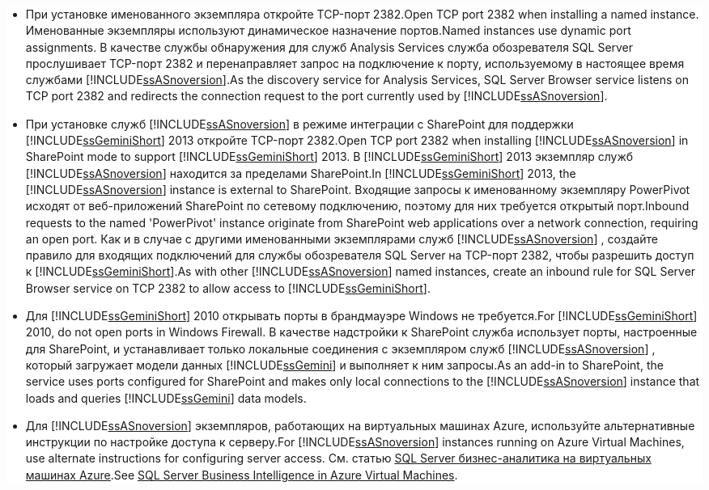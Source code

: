 -   <span data-ttu-id="fd7fe-107">При установке именованного экземпляра откройте TCP-порт 2382.</span><span class="sxs-lookup"><span data-stu-id="fd7fe-107">Open TCP port 2382 when installing a named instance.</span></span> <span data-ttu-id="fd7fe-108">Именованные экземпляры используют динамическое назначение портов.</span><span class="sxs-lookup"><span data-stu-id="fd7fe-108">Named instances use dynamic port assignments.</span></span> <span data-ttu-id="fd7fe-109">В качестве службы обнаружения для служб Analysis Services служба обозревателя SQL Server прослушивает TCP-порт 2382 и перенаправляет запрос на подключение к порту, используемому в настоящее время службами [!INCLUDE[ssASnoversion](../../includes/ssasnoversion-md.md)].</span><span class="sxs-lookup"><span data-stu-id="fd7fe-109">As the discovery service for Analysis Services, SQL Server Browser service listens on TCP port 2382 and redirects the connection request to the port currently used by [!INCLUDE[ssASnoversion](../../includes/ssasnoversion-md.md)].</span></span>  
  
-   <span data-ttu-id="fd7fe-110">При установке служб [!INCLUDE[ssASnoversion](../../includes/ssasnoversion-md.md)] в режиме интеграции с SharePoint для поддержки [!INCLUDE[ssGeminiShort](../../includes/ssgeminishort-md.md)] 2013 откройте TCP-порт 2382.</span><span class="sxs-lookup"><span data-stu-id="fd7fe-110">Open TCP port 2382 when installing [!INCLUDE[ssASnoversion](../../includes/ssasnoversion-md.md)] in SharePoint mode to support [!INCLUDE[ssGeminiShort](../../includes/ssgeminishort-md.md)] 2013.</span></span> <span data-ttu-id="fd7fe-111">В [!INCLUDE[ssGeminiShort](../../includes/ssgeminishort-md.md)] 2013 экземпляр служб [!INCLUDE[ssASnoversion](../../includes/ssasnoversion-md.md)] находится за пределами SharePoint.</span><span class="sxs-lookup"><span data-stu-id="fd7fe-111">In [!INCLUDE[ssGeminiShort](../../includes/ssgeminishort-md.md)] 2013, the [!INCLUDE[ssASnoversion](../../includes/ssasnoversion-md.md)] instance is external to SharePoint.</span></span> <span data-ttu-id="fd7fe-112">Входящие запросы к именованному экземпляру PowerPivot исходят от веб-приложений SharePoint по сетевому подключению, поэтому для них требуется открытый порт.</span><span class="sxs-lookup"><span data-stu-id="fd7fe-112">Inbound requests to the named 'PowerPivot' instance originate from SharePoint web applications over a network connection, requiring an open port.</span></span> <span data-ttu-id="fd7fe-113">Как и в случае с другими именованными экземплярами служб [!INCLUDE[ssASnoversion](../../includes/ssasnoversion-md.md)] , создайте правило для входящих подключений для службы обозревателя SQL Server на TCP-порт 2382, чтобы разрешить доступ к [!INCLUDE[ssGeminiShort](../../includes/ssgeminishort-md.md)].</span><span class="sxs-lookup"><span data-stu-id="fd7fe-113">As with other [!INCLUDE[ssASnoversion](../../includes/ssasnoversion-md.md)] named instances, create an inbound rule for SQL Server Browser service on TCP 2382 to allow access to [!INCLUDE[ssGeminiShort](../../includes/ssgeminishort-md.md)].</span></span>  
  
-   <span data-ttu-id="fd7fe-114">Для [!INCLUDE[ssGeminiShort](../../includes/ssgeminishort-md.md)] 2010 открывать порты в брандмауэре Windows не требуется.</span><span class="sxs-lookup"><span data-stu-id="fd7fe-114">For [!INCLUDE[ssGeminiShort](../../includes/ssgeminishort-md.md)] 2010, do not open ports in Windows Firewall.</span></span> <span data-ttu-id="fd7fe-115">В качестве надстройки к SharePoint служба использует порты, настроенные для SharePoint, и устанавливает только локальные соединения с экземпляром служб [!INCLUDE[ssASnoversion](../../includes/ssasnoversion-md.md)] , который загружает модели данных [!INCLUDE[ssGemini](../../includes/ssgemini-md.md)] и выполняет к ним запросы.</span><span class="sxs-lookup"><span data-stu-id="fd7fe-115">As an add-in to SharePoint, the service uses ports configured for SharePoint and makes only local connections to the [!INCLUDE[ssASnoversion](../../includes/ssasnoversion-md.md)] instance that loads and queries [!INCLUDE[ssGemini](../../includes/ssgemini-md.md)] data models.</span></span>  
  
-   <span data-ttu-id="fd7fe-116">Для [!INCLUDE[ssASnoversion](../../includes/ssasnoversion-md.md)] экземпляров, работающих на виртуальных машинах Azure, используйте альтернативные инструкции по настройке доступа к серверу.</span><span class="sxs-lookup"><span data-stu-id="fd7fe-116">For [!INCLUDE[ssASnoversion](../../includes/ssasnoversion-md.md)] instances running on Azure Virtual Machines, use alternate instructions for configuring server access.</span></span> <span data-ttu-id="fd7fe-117">См. статью [SQL Server бизнес-аналитика на виртуальных машинах Azure](https://msdn.microsoft.com/library/windowsazure/jj992719.aspx).</span><span class="sxs-lookup"><span data-stu-id="fd7fe-117">See [SQL Server Business Intelligence in Azure Virtual Machines](https://msdn.microsoft.com/library/windowsazure/jj992719.aspx).</span></span>  
  